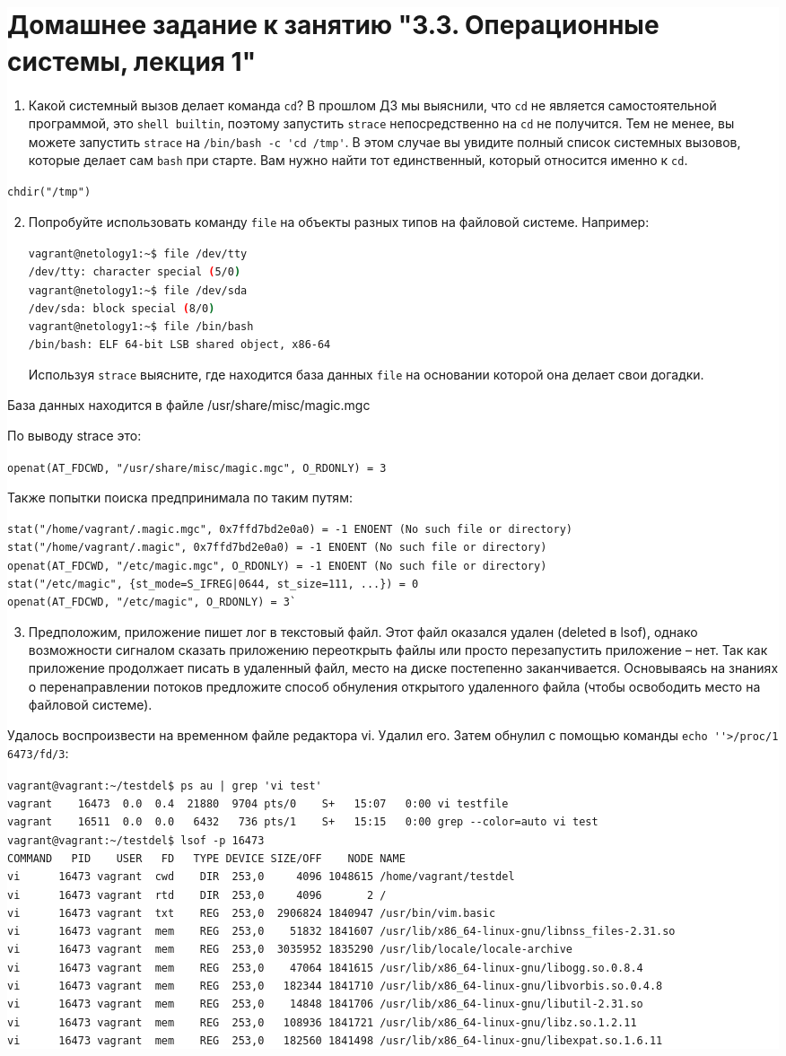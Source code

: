 # Домашнее задание к занятию "3.3. Операционные системы, лекция 1"

1. Какой системный вызов делает команда `cd`? В прошлом ДЗ мы выяснили, что `cd` не является самостоятельной  программой, это `shell builtin`, поэтому запустить `strace` непосредственно на `cd` не получится. Тем не менее, вы можете запустить `strace` на `/bin/bash -c 'cd /tmp'`. В этом случае вы увидите полный список системных вызовов, которые делает сам `bash` при старте. Вам нужно найти тот единственный, который относится именно к `cd`.

`chdir("/tmp")  `

2. Попробуйте использовать команду `file` на объекты разных типов на файловой системе. Например:
    ```bash
    vagrant@netology1:~$ file /dev/tty
    /dev/tty: character special (5/0)
    vagrant@netology1:~$ file /dev/sda
    /dev/sda: block special (8/0)
    vagrant@netology1:~$ file /bin/bash
    /bin/bash: ELF 64-bit LSB shared object, x86-64
    ```
    Используя `strace` выясните, где находится база данных `file` на основании которой она делает свои догадки.

База данных находится в файле /usr/share/misc/magic.mgc

По выводу strace это:

`openat(AT_FDCWD, "/usr/share/misc/magic.mgc", O_RDONLY) = 3`

Также попытки поиска предпринимала по таким путям:

```
stat("/home/vagrant/.magic.mgc", 0x7ffd7bd2e0a0) = -1 ENOENT (No such file or directory)
stat("/home/vagrant/.magic", 0x7ffd7bd2e0a0) = -1 ENOENT (No such file or directory)
openat(AT_FDCWD, "/etc/magic.mgc", O_RDONLY) = -1 ENOENT (No such file or directory)
stat("/etc/magic", {st_mode=S_IFREG|0644, st_size=111, ...}) = 0
openat(AT_FDCWD, "/etc/magic", O_RDONLY) = 3`
```

3. Предположим, приложение пишет лог в текстовый файл. Этот файл оказался удален (deleted в lsof), однако возможности сигналом сказать приложению переоткрыть файлы или просто перезапустить приложение – нет. Так как приложение продолжает писать в удаленный файл, место на диске постепенно заканчивается. Основываясь на знаниях о перенаправлении потоков предложите способ обнуления открытого удаленного файла (чтобы освободить место на файловой системе).

Удалось воспроизвести на временном файле редактора vi. Удалил его. Затем обнулил с помощью команды `echo ''>/proc/16473/fd/3`:

```
vagrant@vagrant:~/testdel$ ps au | grep 'vi test'
vagrant    16473  0.0  0.4  21880  9704 pts/0    S+   15:07   0:00 vi testfile
vagrant    16511  0.0  0.0   6432   736 pts/1    S+   15:15   0:00 grep --color=auto vi test
vagrant@vagrant:~/testdel$ lsof -p 16473
COMMAND   PID    USER   FD   TYPE DEVICE SIZE/OFF    NODE NAME
vi      16473 vagrant  cwd    DIR  253,0     4096 1048615 /home/vagrant/testdel
vi      16473 vagrant  rtd    DIR  253,0     4096       2 /
vi      16473 vagrant  txt    REG  253,0  2906824 1840947 /usr/bin/vim.basic
vi      16473 vagrant  mem    REG  253,0    51832 1841607 /usr/lib/x86_64-linux-gnu/libnss_files-2.31.so
vi      16473 vagrant  mem    REG  253,0  3035952 1835290 /usr/lib/locale/locale-archive
vi      16473 vagrant  mem    REG  253,0    47064 1841615 /usr/lib/x86_64-linux-gnu/libogg.so.0.8.4
vi      16473 vagrant  mem    REG  253,0   182344 1841710 /usr/lib/x86_64-linux-gnu/libvorbis.so.0.4.8
vi      16473 vagrant  mem    REG  253,0    14848 1841706 /usr/lib/x86_64-linux-gnu/libutil-2.31.so
vi      16473 vagrant  mem    REG  253,0   108936 1841721 /usr/lib/x86_64-linux-gnu/libz.so.1.2.11
vi      16473 vagrant  mem    REG  253,0   182560 1841498 /usr/lib/x86_64-linux-gnu/libexpat.so.1.6.11
```